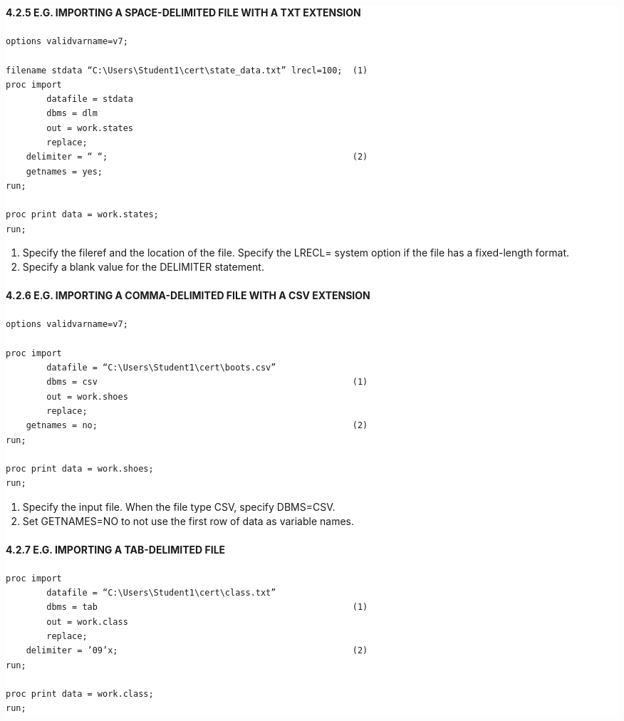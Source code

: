 #### 4.2.5 E.G. IMPORTING A SPACE-DELIMITED FILE WITH A TXT EXTENSION

```sas
options validvarname=v7;

filename stdata “C:\Users\Student1\cert\state_data.txt” lrecl=100;  (1)
proc import
        datafile = stdata
        dbms = dlm
        out = work.states
        replace;
    delimiter = “ “;                                                (2)
    getnames = yes;
run;

proc print data = work.states;
run;
```

1. Specify the fileref and the location of the file. Specify the LRECL= system option if the file has a fixed-length format.
2. Specify a blank value for the DELIMITER statement.

#### 4.2.6 E.G. IMPORTING A COMMA-DELIMITED FILE WITH A CSV EXTENSION

```sas
options validvarname=v7;

proc import
        datafile = “C:\Users\Student1\cert\boots.csv”
        dbms = csv                                                  (1)
        out = work.shoes
        replace;
    getnames = no;                                                  (2)
run;

proc print data = work.shoes;
run;
```

1. Specify the input file. When the file type CSV, specify DBMS=CSV.
2. Set GETNAMES=NO to not use the first row of data as variable names.

#### 4.2.7 E.G. IMPORTING A TAB-DELIMITED FILE

```sas
proc import
        datafile = “C:\Users\Student1\cert\class.txt”
        dbms = tab                                                  (1)
        out = work.class
        replace;
    delimiter = ’09’x;                                              (2)
run;

proc print data = work.class;
run;
```
